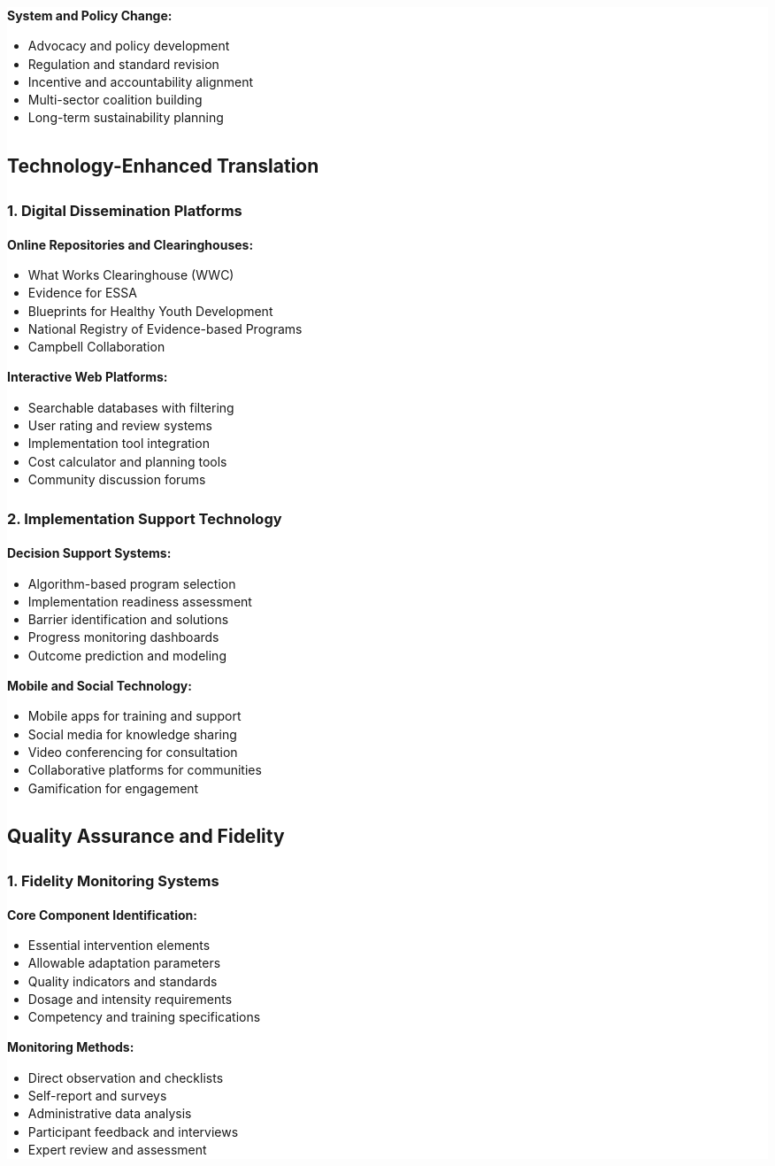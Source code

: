 **System and Policy Change:**
- Advocacy and policy development
- Regulation and standard revision
- Incentive and accountability alignment
- Multi-sector coalition building
- Long-term sustainability planning

## Technology-Enhanced Translation

### 1. Digital Dissemination Platforms
**Online Repositories and Clearinghouses:**
- What Works Clearinghouse (WWC)
- Evidence for ESSA
- Blueprints for Healthy Youth Development
- National Registry of Evidence-based Programs
- Campbell Collaboration

**Interactive Web Platforms:**
- Searchable databases with filtering
- User rating and review systems
- Implementation tool integration
- Cost calculator and planning tools
- Community discussion forums

### 2. Implementation Support Technology
**Decision Support Systems:**
- Algorithm-based program selection
- Implementation readiness assessment
- Barrier identification and solutions
- Progress monitoring dashboards
- Outcome prediction and modeling

**Mobile and Social Technology:**
- Mobile apps for training and support
- Social media for knowledge sharing
- Video conferencing for consultation
- Collaborative platforms for communities
- Gamification for engagement

## Quality Assurance and Fidelity

### 1. Fidelity Monitoring Systems
**Core Component Identification:**
- Essential intervention elements
- Allowable adaptation parameters
- Quality indicators and standards
- Dosage and intensity requirements
- Competency and training specifications

**Monitoring Methods:**
- Direct observation and checklists
- Self-report and surveys
- Administrative data analysis
- Participant feedback and interviews
- Expert review and assessment
